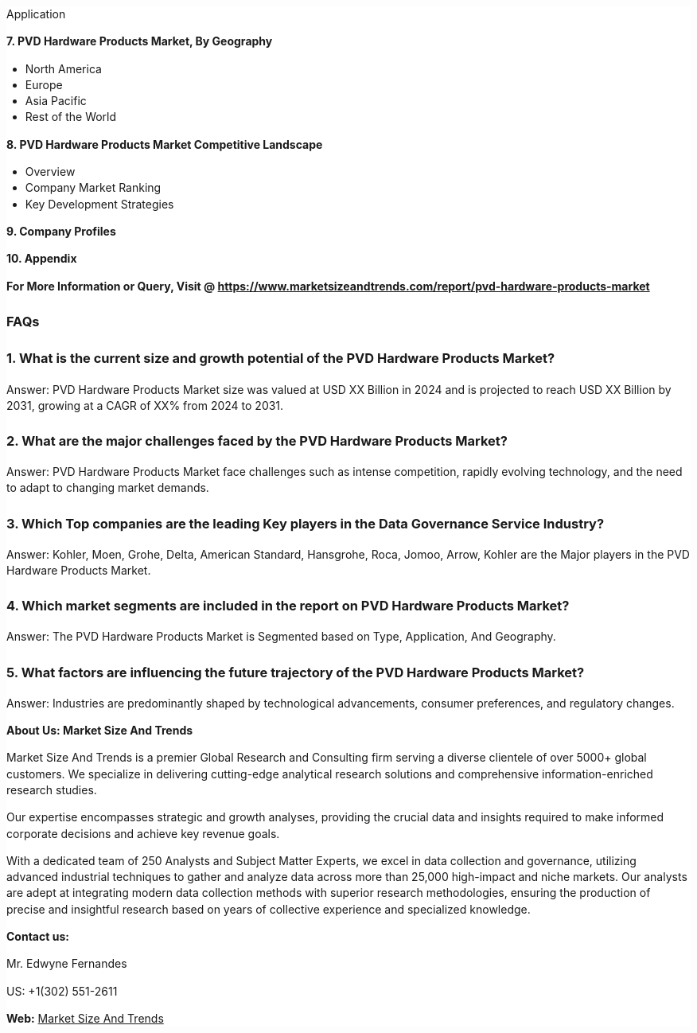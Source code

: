 Application</span></strong></p></div><div class="" data-test-id=""><p><strong><span class="">7. PVD Hardware Products Market, By Geography</span></strong></p></div><div class="" data-test-id=""><ul><li><span class="">North America</span></li><li><span class="">Europe</span></li><li><span class="">Asia Pacific</span></li><li><span class="">Rest of the World</span></li></ul></div><div class="" data-test-id=""><p><strong><span class="">8. PVD Hardware Products Market Competitive Landscape</span></strong></p></div><div class="" data-test-id=""><ul><li><span class="">Overview</span></li><li><span class="">Company Market Ranking</span></li><li><span class="">Key Development Strategies</span></li></ul></div><div class="" data-test-id=""><p><strong><span class="">9. Company Profiles</span></strong></p></div><div class="" data-test-id=""><p><strong><span class="">10. Appendix</span></strong></p></div><div class="" data-test-id=""><p><strong><span class="">For More Information or Query, Visit @ <a href="https://www.marketsizeandtrends.com/report/pvd-hardware-products-market" target="_blank">https://www.marketsizeandtrends.com/report/pvd-hardware-products-market</a></span></strong></p></div><div class="" data-test-id=""><div class="article-main__content" data-test-id="publishing-text-block"><h3><strong><span class="">FAQs</span></strong></h3></div><div class="article-main__content" data-test-id="publishing-text-block"><h3><span class="">1. What is the current size and growth potential of the PVD Hardware Products Market?</span></h3></div><div class="article-main__content" data-test-id="publishing-text-block"><p><span class="font-[700]">Answer</span><span class="">: PVD Hardware Products Market size was valued at USD XX Billion in 2024 and is projected to reach USD XX Billion by 2031, growing at a CAGR of XX% from 2024 to 2031.</span></p></div><div class="article-main__content" data-test-id="publishing-text-block"><h3><span class="">2. What are the major challenges faced by the PVD Hardware Products Market?</span></h3></div><div class="article-main__content" data-test-id="publishing-text-block"><p><span class="font-[700]">Answer</span><span class="">: PVD Hardware Products Market face challenges such as intense competition, rapidly evolving technology, and the need to adapt to changing market demands.</span></p></div><div class="article-main__content" data-test-id="publishing-text-block"><h3><span class="">3. Which Top companies are the leading Key players in the Data Governance Service Industry?</span></h3></div><div class="article-main__content" data-test-id="publishing-text-block"><p><span class="font-[700]">Answer</span><span class="">: Kohler, Moen, Grohe, Delta, American Standard, Hansgrohe, Roca, Jomoo, Arrow, Kohler are the Major players in the PVD Hardware Products Market.</span></p></div><div class="article-main__content" data-test-id="publishing-text-block"><h3><span class="">4. Which market segments are included in the report on PVD Hardware Products Market?</span></h3></div><div class="article-main__content" data-test-id="publishing-text-block"><p><span class="font-[700]">Answer</span><span class="">: The PVD Hardware Products Market is Segmented based on Type, Application, And Geography.</span></p></div><div class="article-main__content" data-test-id="publishing-text-block"><h3><span class="">5. What factors are influencing the future trajectory of the PVD Hardware Products Market?</span></h3></div><div class="article-main__content" data-test-id="publishing-text-block"><p><span class="font-[700]">Answer:</span><span class="">&nbsp;Industries are predominantly shaped by technological advancements, consumer preferences, and regulatory changes.</span></p></div><p><strong><span class="">About Us: Market Size And Trends</span></strong></p></div><div class="" data-test-id=""><p><span class="">Market Size And Trends is a premier Global Research and Consulting firm serving a diverse clientele of over 5000+ global customers. We specialize in delivering cutting-edge analytical research solutions and comprehensive information-enriched research studies.</span></p></div><div class="" data-test-id=""><p><span class="">Our expertise encompasses strategic and growth analyses, providing the crucial data and insights required to make informed corporate decisions and achieve key revenue goals.</span></p></div><div class="" data-test-id=""><p><span class="">With a dedicated team of 250 Analysts and Subject Matter Experts, we excel in data collection and governance, utilizing advanced industrial techniques to gather and analyze data across more than 25,000 high-impact and niche markets. Our analysts are adept at integrating modern data collection methods with superior research methodologies, ensuring the production of precise and insightful research based on years of collective experience and specialized knowledge.</span></p></div><div class="" data-test-id=""><p><strong><span class="">Contact us:</span></strong></p></div><div class="" data-test-id=""><p><span class="">Mr. Edwyne Fernandes</span></p></div><div class="" data-test-id=""><p><span class="">US: +1(302) 551-2611<br /></span></p><p><span class=""><strong>Web:</strong> <a href="https://www.marketsizeandtrends.com/" target="_blank">Market Size And Trends</a></span></p></div>
